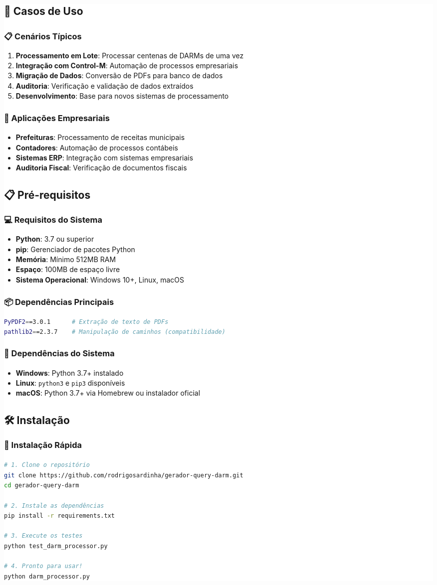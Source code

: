 ## 🎯 Casos de Uso

### 📋 Cenários Típicos

1. **Processamento em Lote**: Processar centenas de DARMs de uma vez
2. **Integração com Control-M**: Automação de processos empresariais
3. **Migração de Dados**: Conversão de PDFs para banco de dados
4. **Auditoria**: Verificação e validação de dados extraídos
5. **Desenvolvimento**: Base para novos sistemas de processamento

### 🏢 Aplicações Empresariais

- **Prefeituras**: Processamento de receitas municipais
- **Contadores**: Automação de processos contábeis
- **Sistemas ERP**: Integração com sistemas empresariais
- **Auditoria Fiscal**: Verificação de documentos fiscais

## 📋 Pré-requisitos

### 💻 Requisitos do Sistema

- **Python**: 3.7 ou superior
- **pip**: Gerenciador de pacotes Python
- **Memória**: Mínimo 512MB RAM
- **Espaço**: 100MB de espaço livre
- **Sistema Operacional**: Windows 10+, Linux, macOS

### 📦 Dependências Principais

```bash
PyPDF2==3.0.1      # Extração de texto de PDFs
pathlib2==2.3.7    # Manipulação de caminhos (compatibilidade)
```

### 🔧 Dependências do Sistema

- **Windows**: Python 3.7+ instalado
- **Linux**: `python3` e `pip3` disponíveis
- **macOS**: Python 3.7+ via Homebrew ou instalador oficial

## 🛠️ Instalação

### 🚀 Instalação Rápida

```bash
# 1. Clone o repositório
git clone https://github.com/rodrigosardinha/gerador-query-darm.git
cd gerador-query-darm

# 2. Instale as dependências
pip install -r requirements.txt

# 3. Execute os testes
python test_darm_processor.py

# 4. Pronto para usar!
python darm_processor.py
```
